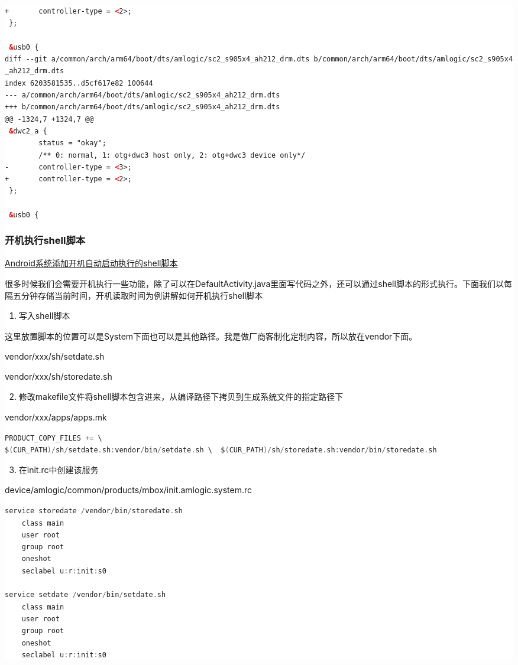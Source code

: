 ```XML
+       controller-type = <2>;
 };

 &usb0 {
diff --git a/common/arch/arm64/boot/dts/amlogic/sc2_s905x4_ah212_drm.dts b/common/arch/arm64/boot/dts/amlogic/sc2_s905x4_ah212_drm.dts
index 6203581535..d5cf617e82 100644
--- a/common/arch/arm64/boot/dts/amlogic/sc2_s905x4_ah212_drm.dts
+++ b/common/arch/arm64/boot/dts/amlogic/sc2_s905x4_ah212_drm.dts
@@ -1324,7 +1324,7 @@
 &dwc2_a {
        status = "okay";
        /** 0: normal, 1: otg+dwc3 host only, 2: otg+dwc3 device only*/
-       controller-type = <3>;
+       controller-type = <2>;
 };

 &usb0 {
```

### 开机执行shell脚本

[Android系统添加开机自动启动执行的shell脚本](https://blog.csdn.net/weixin_44008788/article/details/112057008)

很多时候我们会需要开机执行一些功能，除了可以在DefaultActivity.java里面写代码之外，还可以通过shell脚本的形式执行。下面我们以每隔五分钟存储当前时间，开机读取时间为例讲解如何开机执行shell脚本

1. 写入shell脚本

这里放置脚本的位置可以是System下面也可以是其他路径。我是做厂商客制化定制内容，所以放在vendor下面。

vendor/xxx/sh/setdate.sh

vendor/xxx/sh/storedate.sh

2. 修改makefile文件将shell脚本包含进来，从编译路径下拷贝到生成系统文件的指定路径下

vendor/xxx/apps/apps.mk

```C
PRODUCT_COPY_FILES += \  
$(CUR_PATH)/sh/setdate.sh:vendor/bin/setdate.sh \  $(CUR_PATH)/sh/storedate.sh:vendor/bin/storedate.sh
```

3. 在init.rc中创建该服务

device/amlogic/common/products/mbox/init.amlogic.system.rc

```C
service storedate /vendor/bin/storedate.sh
    class main
    user root
    group root
    oneshot
    seclabel u:r:init:s0

service setdate /vendor/bin/setdate.sh
    class main
    user root
    group root
    oneshot
    seclabel u:r:init:s0                    
```
